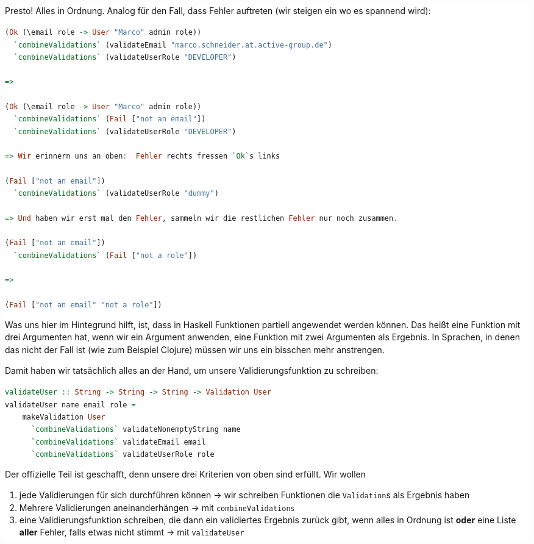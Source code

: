 Presto!  Alles in Ordnung.  Analog für den Fall, dass Fehler auftreten
(wir steigen ein wo es spannend wird):

```haskell
(Ok (\email role -> User "Marco" admin role))
  `combineValidations` (validateEmail "marco.schneider.at.active-group.de")
  `combineValidations` (validateUserRole "DEVELOPER")

=>

(Ok (\email role -> User "Marco" admin role))
  `combineValidations` (Fail ["not an email"])
  `combineValidations` (validateUserRole "DEVELOPER")

=> Wir erinnern uns an oben:  Fehler rechts fressen `Ok`s links

(Fail ["not an email"])
  `combineValidations` (validateUserRole "dummy")

=> Und haben wir erst mal den Fehler, sammeln wir die restlichen Fehler nur noch zusammen.

(Fail ["not an email"])
  `combineValidations` (Fail ["not a role"])

=>

(Fail ["not an email" "not a role"])
```

Was uns hier im Hintegrund hilft, ist, dass in Haskell Funktionen
partiell angewendet werden können.  Das heißt eine Funktion mit drei
Argumenten hat, wenn wir ein Argument anwenden, eine Funktion mit zwei
Argumenten als Ergebnis.  In Sprachen, in denen das nicht der Fall ist
(wie zum Beispiel Clojure) müssen wir uns ein bisschen mehr
anstrengen.

Damit haben wir tatsächlich alles an der Hand, um unsere
Validierungsfunktion zu schreiben:

```haskell
validateUser :: String -> String -> String -> Validation User
validateUser name email role =
	makeValidation User
	  `combineValidations` validateNonemptyString name
	  `combineValidations` validateEmail email
	  `combineValidations` validateUserRole role
```

Der offizielle Teil ist geschafft, denn unsere drei Kriterien von oben
sind erfüllt.  Wir wollen

1. jede Validierungen für sich durchführen können -> wir
   schreiben Funktionen die `Validation`s als Ergebnis haben
2. Mehrere Validierungen aneinanderhängen -> mit `combineValidations`
3. eine Validierungsfunktion schreiben, die dann ein validiertes
   Ergebnis zurück gibt, wenn alles in Ordnung ist **oder** eine Liste
   **aller** Fehler, falls etwas nicht stimmt -> mit `validateUser`
